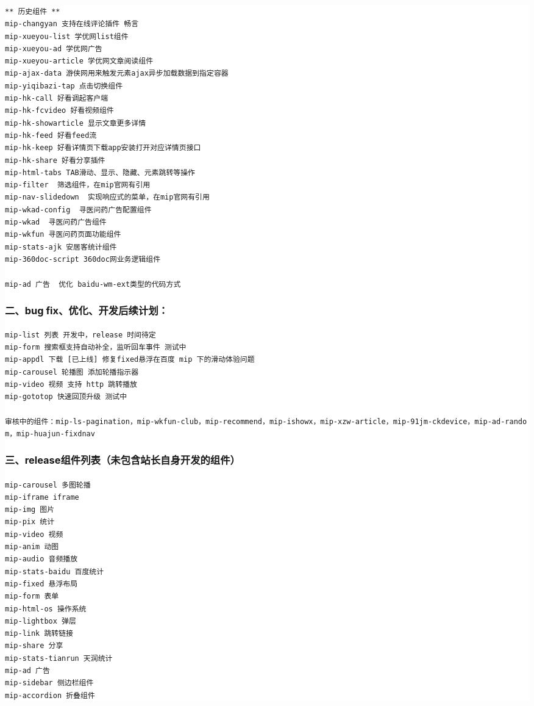     ** 历史组件 **
    mip-changyan 支持在线评论插件 畅言
    mip-xueyou-list 学优网list组件
    mip-xueyou-ad 学优网广告
    mip-xueyou-article 学优网文章阅读组件
    mip-ajax-data 游侠网用来触发元素ajax异步加载数据到指定容器
    mip-yiqibazi-tap 点击切换组件
    mip-hk-call 好看调起客户端
    mip-hk-fcvideo 好看视频组件
    mip-hk-showarticle 显示文章更多详情
    mip-hk-feed 好看feed流
    mip-hk-keep 好看详情页下载app安装打开对应详情页接口
    mip-hk-share 好看分享插件
    mip-html-tabs TAB滑动、显示、隐藏、元素跳转等操作
    mip-filter  筛选组件，在mip官网有引用 
    mip-nav-slidedown  实现响应式的菜单，在mip官网有引用 
    mip-wkad-config  寻医问药广告配置组件 
    mip-wkad  寻医问药广告组件
    mip-wkfun 寻医问药页面功能组件
    mip-stats-ajk 安居客统计组件
    mip-360doc-script 360doc网业务逻辑组件
    
    mip-ad 广告  优化 baidu-wm-ext类型的代码方式

### 二、bug fix、优化、开发后续计划：

    mip-list 列表 开发中，release 时间待定
    mip-form 搜索框支持自动补全，监听回车事件 测试中
    mip-appdl 下载 [已上线] 修复fixed悬浮在百度 mip 下的滑动体验问题
    mip-carousel 轮播图 添加轮播指示器
    mip-video 视频 支持 http 跳转播放
    mip-gototop 快速回顶升级 测试中

    审核中的组件：mip-ls-pagination，mip-wkfun-club，mip-recommend，mip-ishowx，mip-xzw-article，mip-91jm-ckdevice，mip-ad-random，mip-huajun-fixdnav

### 三、release组件列表（未包含站长自身开发的组件）
    mip-carousel 多图轮播
    mip-iframe iframe
    mip-img 图片
    mip-pix 统计
    mip-video 视频
    mip-anim 动图
    mip-audio 音频播放
    mip-stats-baidu 百度统计
    mip-fixed 悬浮布局
    mip-form 表单
    mip-html-os 操作系统
    mip-lightbox 弹层
    mip-link 跳转链接
    mip-share 分享
    mip-stats-tianrun 天润统计
    mip-ad 广告
    mip-sidebar 侧边栏组件
    mip-accordion 折叠组件

    